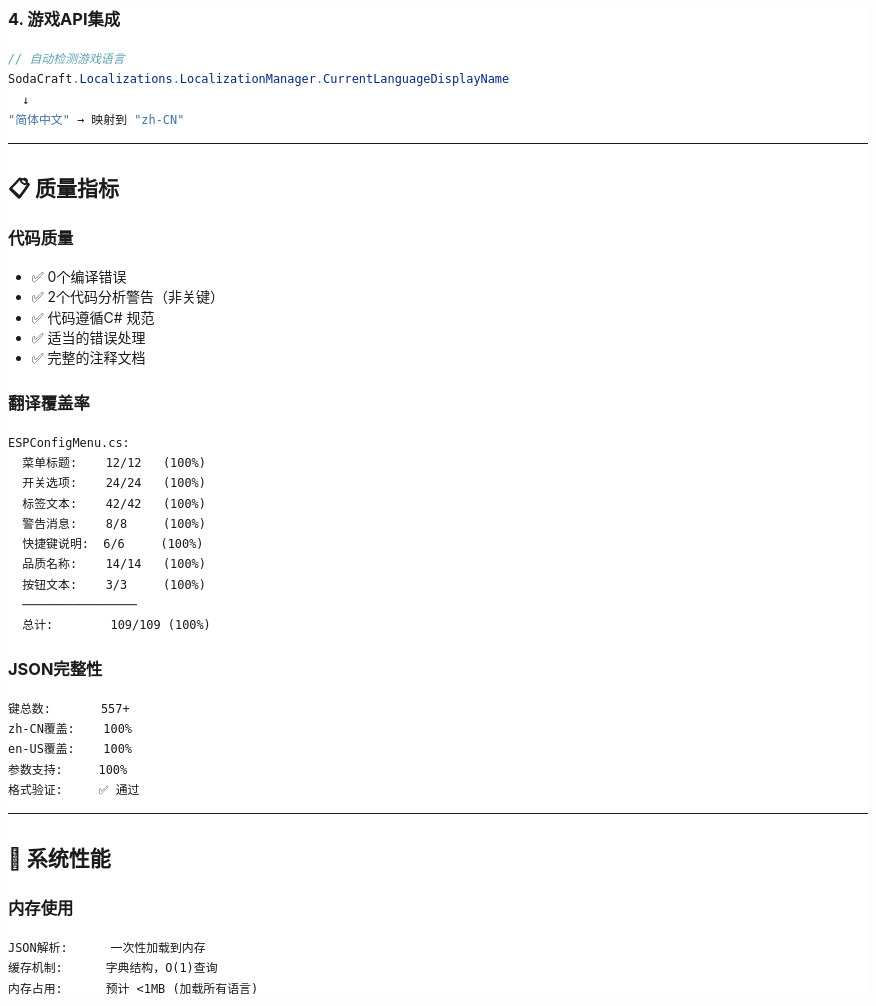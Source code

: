 ### 4. 游戏API集成
```csharp
// 自动检测游戏语言
SodaCraft.Localizations.LocalizationManager.CurrentLanguageDisplayName
  ↓
"简体中文" → 映射到 "zh-CN"
```

---

## 📋 质量指标

### 代码质量
- ✅ 0个编译错误
- ✅ 2个代码分析警告（非关键）
- ✅ 代码遵循C# 规范
- ✅ 适当的错误处理
- ✅ 完整的注释文档

### 翻译覆盖率
```
ESPConfigMenu.cs:
  菜单标题:    12/12   (100%)
  开关选项:    24/24   (100%)
  标签文本:    42/42   (100%)
  警告消息:    8/8     (100%)
  快捷键说明:  6/6     (100%)
  品质名称:    14/14   (100%)
  按钮文本:    3/3     (100%)
  ────────────────
  总计:        109/109 (100%)
```

### JSON完整性
```
键总数:       557+
zh-CN覆盖:    100%
en-US覆盖:    100%
参数支持:     100%
格式验证:     ✅ 通过
```

---

## 🚀 系统性能

### 内存使用
```
JSON解析:      一次性加载到内存
缓存机制:      字典结构，O(1)查询
内存占用:      预计 <1MB (加载所有语言)
```

